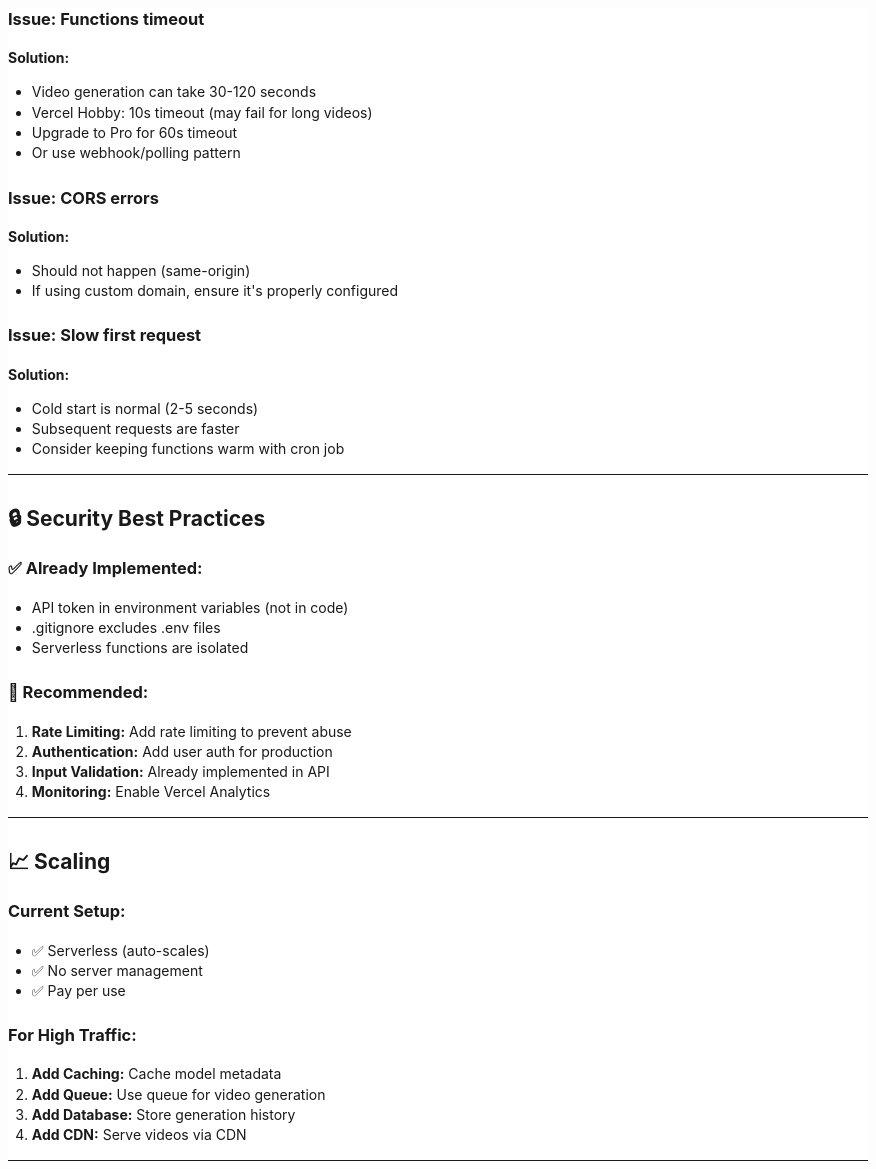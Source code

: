 ### Issue: Functions timeout
**Solution:**
- Video generation can take 30-120 seconds
- Vercel Hobby: 10s timeout (may fail for long videos)
- Upgrade to Pro for 60s timeout
- Or use webhook/polling pattern

### Issue: CORS errors
**Solution:**
- Should not happen (same-origin)
- If using custom domain, ensure it's properly configured

### Issue: Slow first request
**Solution:**
- Cold start is normal (2-5 seconds)
- Subsequent requests are faster
- Consider keeping functions warm with cron job

---

## 🔒 Security Best Practices

### ✅ Already Implemented:
- API token in environment variables (not in code)
- .gitignore excludes .env files
- Serverless functions are isolated

### 🎯 Recommended:
1. **Rate Limiting:** Add rate limiting to prevent abuse
2. **Authentication:** Add user auth for production
3. **Input Validation:** Already implemented in API
4. **Monitoring:** Enable Vercel Analytics

---

## 📈 Scaling

### Current Setup:
- ✅ Serverless (auto-scales)
- ✅ No server management
- ✅ Pay per use

### For High Traffic:
1. **Add Caching:** Cache model metadata
2. **Add Queue:** Use queue for video generation
3. **Add Database:** Store generation history
4. **Add CDN:** Serve videos via CDN

---